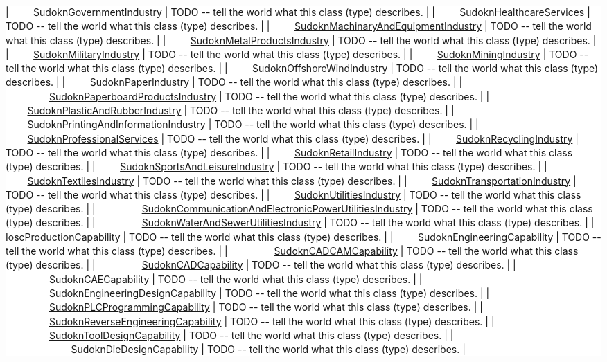 | &nbsp;&nbsp;&nbsp;&nbsp;&nbsp;&nbsp;&nbsp;&nbsp;[SudoknGovernmentIndustry](classes/SudoknGovernmentIndustry.md) | TODO -- tell the world what this class (type) describes. |
| &nbsp;&nbsp;&nbsp;&nbsp;&nbsp;&nbsp;&nbsp;&nbsp;[SudoknHealthcareServices](classes/SudoknHealthcareServices.md) | TODO -- tell the world what this class (type) describes. |
| &nbsp;&nbsp;&nbsp;&nbsp;&nbsp;&nbsp;&nbsp;&nbsp;[SudoknMachinaryAndEquipmentIndustry](classes/SudoknMachinaryAndEquipmentIndustry.md) | TODO -- tell the world what this class (type) describes. |
| &nbsp;&nbsp;&nbsp;&nbsp;&nbsp;&nbsp;&nbsp;&nbsp;[SudoknMetalProductsIndustry](classes/SudoknMetalProductsIndustry.md) | TODO -- tell the world what this class (type) describes. |
| &nbsp;&nbsp;&nbsp;&nbsp;&nbsp;&nbsp;&nbsp;&nbsp;[SudoknMilitaryIndustry](classes/SudoknMilitaryIndustry.md) | TODO -- tell the world what this class (type) describes. |
| &nbsp;&nbsp;&nbsp;&nbsp;&nbsp;&nbsp;&nbsp;&nbsp;[SudoknMiningIndustry](classes/SudoknMiningIndustry.md) | TODO -- tell the world what this class (type) describes. |
| &nbsp;&nbsp;&nbsp;&nbsp;&nbsp;&nbsp;&nbsp;&nbsp;[SudoknOffshoreWindIndustry](classes/SudoknOffshoreWindIndustry.md) | TODO -- tell the world what this class (type) describes. |
| &nbsp;&nbsp;&nbsp;&nbsp;&nbsp;&nbsp;&nbsp;&nbsp;[SudoknPaperIndustry](classes/SudoknPaperIndustry.md) | TODO -- tell the world what this class (type) describes. |
| &nbsp;&nbsp;&nbsp;&nbsp;&nbsp;&nbsp;&nbsp;&nbsp;&nbsp;&nbsp;&nbsp;&nbsp;&nbsp;&nbsp;&nbsp;&nbsp;[SudoknPaperboardProductsIndustry](classes/SudoknPaperboardProductsIndustry.md) | TODO -- tell the world what this class (type) describes. |
| &nbsp;&nbsp;&nbsp;&nbsp;&nbsp;&nbsp;&nbsp;&nbsp;[SudoknPlasticAndRubberIndustry](classes/SudoknPlasticAndRubberIndustry.md) | TODO -- tell the world what this class (type) describes. |
| &nbsp;&nbsp;&nbsp;&nbsp;&nbsp;&nbsp;&nbsp;&nbsp;[SudoknPrintingAndInformationIndustry](classes/SudoknPrintingAndInformationIndustry.md) | TODO -- tell the world what this class (type) describes. |
| &nbsp;&nbsp;&nbsp;&nbsp;&nbsp;&nbsp;&nbsp;&nbsp;[SudoknProfessionalServices](classes/SudoknProfessionalServices.md) | TODO -- tell the world what this class (type) describes. |
| &nbsp;&nbsp;&nbsp;&nbsp;&nbsp;&nbsp;&nbsp;&nbsp;[SudoknRecyclingIndustry](classes/SudoknRecyclingIndustry.md) | TODO -- tell the world what this class (type) describes. |
| &nbsp;&nbsp;&nbsp;&nbsp;&nbsp;&nbsp;&nbsp;&nbsp;[SudoknRetailIndustry](classes/SudoknRetailIndustry.md) | TODO -- tell the world what this class (type) describes. |
| &nbsp;&nbsp;&nbsp;&nbsp;&nbsp;&nbsp;&nbsp;&nbsp;[SudoknSportsAndLeisureIndustry](classes/SudoknSportsAndLeisureIndustry.md) | TODO -- tell the world what this class (type) describes. |
| &nbsp;&nbsp;&nbsp;&nbsp;&nbsp;&nbsp;&nbsp;&nbsp;[SudoknTextilesIndustry](classes/SudoknTextilesIndustry.md) | TODO -- tell the world what this class (type) describes. |
| &nbsp;&nbsp;&nbsp;&nbsp;&nbsp;&nbsp;&nbsp;&nbsp;[SudoknTransportationIndustry](classes/SudoknTransportationIndustry.md) | TODO -- tell the world what this class (type) describes. |
| &nbsp;&nbsp;&nbsp;&nbsp;&nbsp;&nbsp;&nbsp;&nbsp;[SudoknUtilitiesIndustry](classes/SudoknUtilitiesIndustry.md) | TODO -- tell the world what this class (type) describes. |
| &nbsp;&nbsp;&nbsp;&nbsp;&nbsp;&nbsp;&nbsp;&nbsp;&nbsp;&nbsp;&nbsp;&nbsp;&nbsp;&nbsp;&nbsp;&nbsp;[SudoknCommunicationAndElectronicPowerUtilitiesIndustry](classes/SudoknCommunicationAndElectronicPowerUtilitiesIndustry.md) | TODO -- tell the world what this class (type) describes. |
| &nbsp;&nbsp;&nbsp;&nbsp;&nbsp;&nbsp;&nbsp;&nbsp;&nbsp;&nbsp;&nbsp;&nbsp;&nbsp;&nbsp;&nbsp;&nbsp;[SudoknWaterAndSewerUtilitiesIndustry](classes/SudoknWaterAndSewerUtilitiesIndustry.md) | TODO -- tell the world what this class (type) describes. |
| [IoscProductionCapability](classes/IoscProductionCapability.md) | TODO -- tell the world what this class (type) describes. |
| &nbsp;&nbsp;&nbsp;&nbsp;&nbsp;&nbsp;&nbsp;&nbsp;[SudoknEngineeringCapability](classes/SudoknEngineeringCapability.md) | TODO -- tell the world what this class (type) describes. |
| &nbsp;&nbsp;&nbsp;&nbsp;&nbsp;&nbsp;&nbsp;&nbsp;&nbsp;&nbsp;&nbsp;&nbsp;&nbsp;&nbsp;&nbsp;&nbsp;[SudoknCADCAMCapability](classes/SudoknCADCAMCapability.md) | TODO -- tell the world what this class (type) describes. |
| &nbsp;&nbsp;&nbsp;&nbsp;&nbsp;&nbsp;&nbsp;&nbsp;&nbsp;&nbsp;&nbsp;&nbsp;&nbsp;&nbsp;&nbsp;&nbsp;[SudoknCADCapability](classes/SudoknCADCapability.md) | TODO -- tell the world what this class (type) describes. |
| &nbsp;&nbsp;&nbsp;&nbsp;&nbsp;&nbsp;&nbsp;&nbsp;&nbsp;&nbsp;&nbsp;&nbsp;&nbsp;&nbsp;&nbsp;&nbsp;[SudoknCAECapability](classes/SudoknCAECapability.md) | TODO -- tell the world what this class (type) describes. |
| &nbsp;&nbsp;&nbsp;&nbsp;&nbsp;&nbsp;&nbsp;&nbsp;&nbsp;&nbsp;&nbsp;&nbsp;&nbsp;&nbsp;&nbsp;&nbsp;[SudoknEngineeringDesignCapability](classes/SudoknEngineeringDesignCapability.md) | TODO -- tell the world what this class (type) describes. |
| &nbsp;&nbsp;&nbsp;&nbsp;&nbsp;&nbsp;&nbsp;&nbsp;&nbsp;&nbsp;&nbsp;&nbsp;&nbsp;&nbsp;&nbsp;&nbsp;[SudoknPLCProgrammingCapability](classes/SudoknPLCProgrammingCapability.md) | TODO -- tell the world what this class (type) describes. |
| &nbsp;&nbsp;&nbsp;&nbsp;&nbsp;&nbsp;&nbsp;&nbsp;&nbsp;&nbsp;&nbsp;&nbsp;&nbsp;&nbsp;&nbsp;&nbsp;[SudoknReverseEngineeringCapability](classes/SudoknReverseEngineeringCapability.md) | TODO -- tell the world what this class (type) describes. |
| &nbsp;&nbsp;&nbsp;&nbsp;&nbsp;&nbsp;&nbsp;&nbsp;&nbsp;&nbsp;&nbsp;&nbsp;&nbsp;&nbsp;&nbsp;&nbsp;[SudoknToolDesignCapability](classes/SudoknToolDesignCapability.md) | TODO -- tell the world what this class (type) describes. |
| &nbsp;&nbsp;&nbsp;&nbsp;&nbsp;&nbsp;&nbsp;&nbsp;&nbsp;&nbsp;&nbsp;&nbsp;&nbsp;&nbsp;&nbsp;&nbsp;&nbsp;&nbsp;&nbsp;&nbsp;&nbsp;&nbsp;&nbsp;&nbsp;[SudoknDieDesignCapability](classes/SudoknDieDesignCapability.md) | TODO -- tell the world what this class (type) describes. |